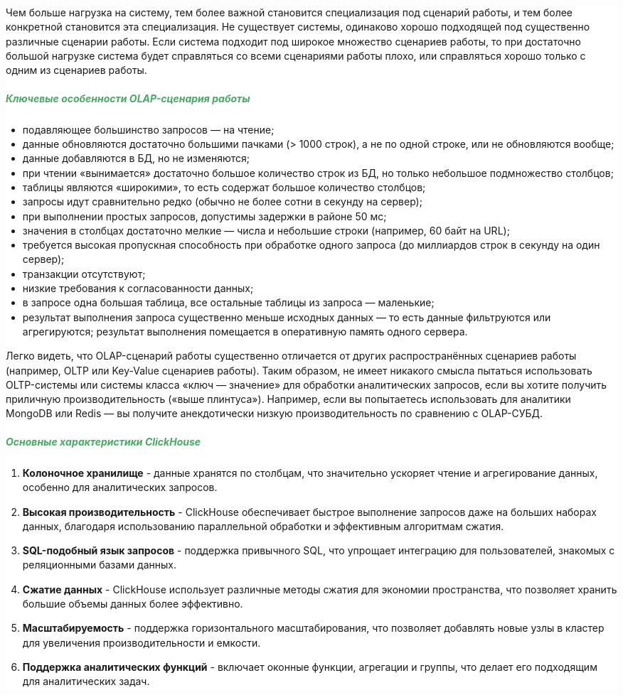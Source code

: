Чем больше нагрузка на систему, тем более важной становится специализация под сценарий работы, и тем более конкретной становится эта специализация. Не существует системы, одинаково хорошо подходящей под существенно различные сценарии работы. Если система подходит под широкое множество сценариев работы, то при достаточно большой нагрузке система будет справляться со всеми сценариями работы плохо, или справляться хорошо только с одним из сценариев работы.


##### <font color="#46aa63">Ключевые особенности OLAP-сценария работы</font>

- подавляющее большинство запросов — на чтение;
- данные обновляются достаточно большими пачками (> 1000 строк), а не по одной строке, или не обновляются вообще;
- данные добавляются в БД, но не изменяются;
- при чтении «вынимается» достаточно большое количество строк из БД, но только небольшое подмножество столбцов;
- таблицы являются «широкими», то есть содержат большое количество столбцов;
- запросы идут сравнительно редко (обычно не более сотни в секунду на сервер);
- при выполнении простых запросов, допустимы задержки в районе 50 мс;
- значения в столбцах достаточно мелкие — числа и небольшие строки (например, 60 байт на URL);
- требуется высокая пропускная способность при обработке одного запроса (до миллиардов строк в секунду на один сервер);
- транзакции отсутствуют;
- низкие требования к согласованности данных;
- в запросе одна большая таблица, все остальные таблицы из запроса — маленькие;
- результат выполнения запроса существенно меньше исходных данных — то есть данные фильтруются или агрегируются; результат выполнения помещается в оперативную память одного сервера.

Легко видеть, что OLAP-сценарий работы существенно отличается от других распространённых сценариев работы (например, OLTP или Key-Value сценариев работы). Таким образом, не имеет никакого смысла пытаться использовать OLTP-системы или системы класса «ключ — значение» для обработки аналитических запросов, если вы хотите получить приличную производительность («выше плинтуса»). Например, если вы попытаетесь использовать для аналитики MongoDB или Redis — вы получите анекдотически низкую производительность по сравнению с OLAP-СУБД.

##### <font color="#46aa63">Основные характеристики ClickHouse</font>

1. **Колоночное хранилище** - данные хранятся по столбцам, что значительно ускоряет чтение и агрегирование данных, особенно для аналитических запросов.

2. **Высокая производительность** - ClickHouse обеспечивает быстрое выполнение запросов даже на больших наборах данных, благодаря использованию параллельной обработки и эффективным алгоритмам сжатия.

3. **SQL-подобный язык запросов** - поддержка привычного SQL, что упрощает интеграцию для пользователей, знакомых с реляционными базами данных.

4. **Сжатие данных** -  ClickHouse использует различные методы сжатия для экономии пространства, что позволяет хранить большие объемы данных более эффективно.

5. **Масштабируемость** - поддержка горизонтального масштабирования, что позволяет добавлять новые узлы в кластер для увеличения производительности и емкости.

6. **Поддержка аналитических функций** - включает оконные функции, агрегации и группы, что делает его подходящим для аналитических задач.
